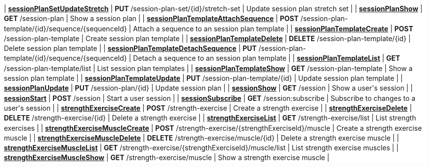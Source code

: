 | [**sessionPlanSetUpdateStretch**](doc/MetricsApi.md#sessionplansetupdatestretch)                                           | **PUT** /session-plan-set/{id}/stretch-set                                                 | Update session plan stretch set                                            |
| [**sessionPlanShow**](doc/MetricsApi.md#sessionplanshow)                                                                   | **GET** /session-plan                                                                      | Show a session plan                                                        |
| [**sessionPlanTemplateAttachSequence**](doc/MetricsApi.md#sessionplantemplateattachsequence)                               | **POST** /session-plan-template/{id}/sequence/{sequenceId}                                 | Attach a sequence to an session plan template                              |
| [**sessionPlanTemplateCreate**](doc/MetricsApi.md#sessionplantemplatecreate)                                               | **POST** /session-plan-template                                                            | Create session plan template                                               |
| [**sessionPlanTemplateDelete**](doc/MetricsApi.md#sessionplantemplatedelete)                                               | **DELETE** /session-plan-template/{id}                                                     | Delete session plan template                                               |
| [**sessionPlanTemplateDetachSequence**](doc/MetricsApi.md#sessionplantemplatedetachsequence)                               | **PUT** /session-plan-template/{id}/sequence/{sequenceId}                                  | Detach a sequence to an session plan template                              |
| [**sessionPlanTemplateList**](doc/MetricsApi.md#sessionplantemplatelist)                                                   | **GET** /session-plan-template/list                                                        | List session plan templates                                                |
| [**sessionPlanTemplateShow**](doc/MetricsApi.md#sessionplantemplateshow)                                                   | **GET** /session-plan-template                                                             | Show a session plan template                                               |
| [**sessionPlanTemplateUpdate**](doc/MetricsApi.md#sessionplantemplateupdate)                                               | **PUT** /session-plan-template/{id}                                                        | Update session plan template                                               |
| [**sessionPlanUpdate**](doc/MetricsApi.md#sessionplanupdate)                                                               | **PUT** /session-plan/{id}                                                                 | Update session plan                                                        |
| [**sessionShow**](doc/MetricsApi.md#sessionshow)                                                                           | **GET** /session                                                                           | Show a user&#39;s session                                                  |
| [**sessionStart**](doc/MetricsApi.md#sessionstart)                                                                         | **POST** /session                                                                          | Start a user session                                                       |
| [**sessionSubscribe**](doc/MetricsApi.md#sessionsubscribe)                                                                 | **GET** /session:subscribe                                                                 | Subscribe to changes to a user&#39;s session                               |
| [**strengthExerciseCreate**](doc/MetricsApi.md#strengthexercisecreate)                                                     | **POST** /strength-exercise                                                                | Create a strength exercise                                                 |
| [**strengthExerciseDelete**](doc/MetricsApi.md#strengthexercisedelete)                                                     | **DELETE** /strength-exercise/{id}                                                         | Delete a strength exercise                                                 |
| [**strengthExerciseList**](doc/MetricsApi.md#strengthexerciselist)                                                         | **GET** /strength-exercise/list                                                            | List strength exercises                                                    |
| [**strengthExerciseMuscleCreate**](doc/MetricsApi.md#strengthexercisemusclecreate)                                         | **POST** /strength-exercise/{strengthExerciseId}/muscle                                    | Create a strength exercise muscle                                          |
| [**strengthExerciseMuscleDelete**](doc/MetricsApi.md#strengthexercisemuscledelete)                                         | **DELETE** /strength-exercise/muscle/{id}                                                  | Delete a strength exercise muscle                                          |
| [**strengthExerciseMuscleList**](doc/MetricsApi.md#strengthexercisemusclelist)                                             | **GET** /strength-exercise/{strengthExerciseId}/muscle/list                                | List strength exercise muscles                                             |
| [**strengthExerciseMuscleShow**](doc/MetricsApi.md#strengthexercisemuscleshow)                                             | **GET** /strength-exercise/muscle                                                          | Show a strength exercise muscle                                            |